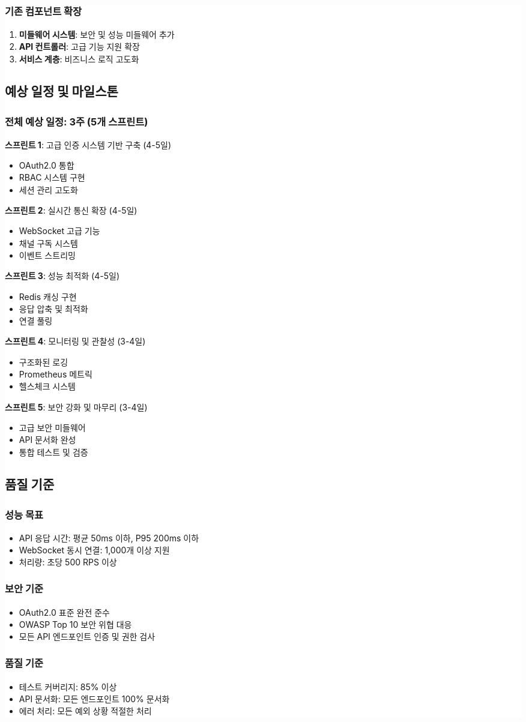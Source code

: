 ### 기존 컴포넌트 확장
1. **미들웨어 시스템**: 보안 및 성능 미들웨어 추가
2. **API 컨트롤러**: 고급 기능 지원 확장
3. **서비스 계층**: 비즈니스 로직 고도화

## 예상 일정 및 마일스톤

### 전체 예상 일정: 3주 (5개 스프린트)

**스프린트 1**: 고급 인증 시스템 기반 구축 (4-5일)
- OAuth2.0 통합
- RBAC 시스템 구현
- 세션 관리 고도화

**스프린트 2**: 실시간 통신 확장 (4-5일)  
- WebSocket 고급 기능
- 채널 구독 시스템
- 이벤트 스트리밍

**스프린트 3**: 성능 최적화 (4-5일)
- Redis 캐싱 구현
- 응답 압축 및 최적화
- 연결 풀링

**스프린트 4**: 모니터링 및 관찰성 (3-4일)
- 구조화된 로깅
- Prometheus 메트릭
- 헬스체크 시스템

**스프린트 5**: 보안 강화 및 마무리 (3-4일)
- 고급 보안 미들웨어
- API 문서화 완성
- 통합 테스트 및 검증

## 품질 기준

### 성능 목표
- API 응답 시간: 평균 50ms 이하, P95 200ms 이하
- WebSocket 동시 연결: 1,000개 이상 지원
- 처리량: 초당 500 RPS 이상

### 보안 기준
- OAuth2.0 표준 완전 준수
- OWASP Top 10 보안 위협 대응
- 모든 API 엔드포인트 인증 및 권한 검사

### 품질 기준
- 테스트 커버리지: 85% 이상
- API 문서화: 모든 엔드포인트 100% 문서화
- 에러 처리: 모든 예외 상황 적절한 처리

